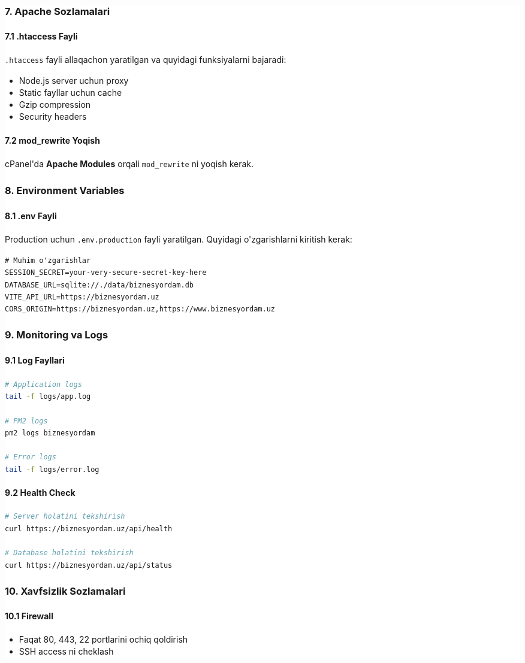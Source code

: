 ### 7. Apache Sozlamalari

#### 7.1 .htaccess Fayli
`.htaccess` fayli allaqachon yaratilgan va quyidagi funksiyalarni bajaradi:
- Node.js server uchun proxy
- Static fayllar uchun cache
- Gzip compression
- Security headers

#### 7.2 mod_rewrite Yoqish
cPanel'da **Apache Modules** orqali `mod_rewrite` ni yoqish kerak.

### 8. Environment Variables

#### 8.1 .env Fayli
Production uchun `.env.production` fayli yaratilgan. Quyidagi o'zgarishlarni kiritish kerak:

```env
# Muhim o'zgarishlar
SESSION_SECRET=your-very-secure-secret-key-here
DATABASE_URL=sqlite://./data/biznesyordam.db
VITE_API_URL=https://biznesyordam.uz
CORS_ORIGIN=https://biznesyordam.uz,https://www.biznesyordam.uz
```

### 9. Monitoring va Logs

#### 9.1 Log Fayllari
```bash
# Application logs
tail -f logs/app.log

# PM2 logs
pm2 logs biznesyordam

# Error logs
tail -f logs/error.log
```

#### 9.2 Health Check
```bash
# Server holatini tekshirish
curl https://biznesyordam.uz/api/health

# Database holatini tekshirish
curl https://biznesyordam.uz/api/status
```

### 10. Xavfsizlik Sozlamalari

#### 10.1 Firewall
- Faqat 80, 443, 22 portlarini ochiq qoldirish
- SSH access ni cheklash

